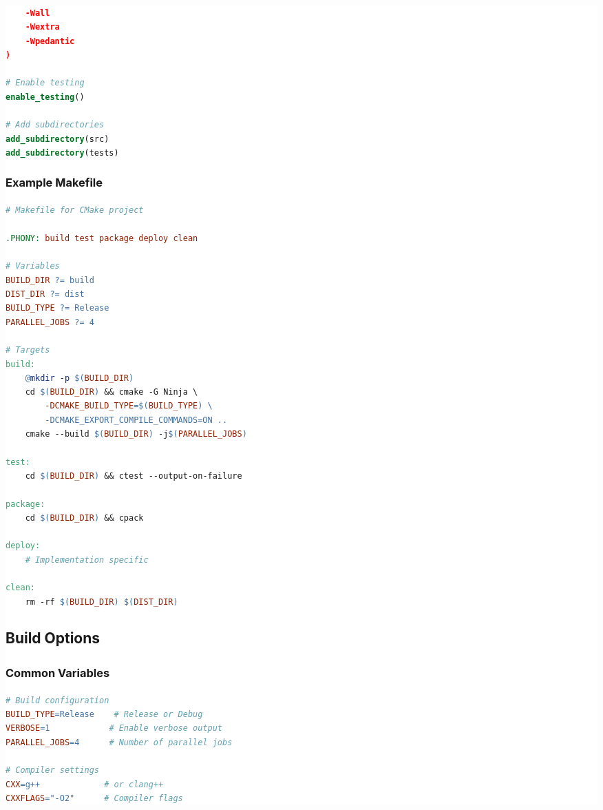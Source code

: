 ```cmake
    -Wall
    -Wextra
    -Wpedantic
)

# Enable testing
enable_testing()

# Add subdirectories
add_subdirectory(src)
add_subdirectory(tests)
```

### Example Makefile
```makefile
# Makefile for CMake project

.PHONY: build test package deploy clean

# Variables
BUILD_DIR ?= build
DIST_DIR ?= dist
BUILD_TYPE ?= Release
PARALLEL_JOBS ?= 4

# Targets
build:
    @mkdir -p $(BUILD_DIR)
    cd $(BUILD_DIR) && cmake -G Ninja \
        -DCMAKE_BUILD_TYPE=$(BUILD_TYPE) \
        -DCMAKE_EXPORT_COMPILE_COMMANDS=ON ..
    cmake --build $(BUILD_DIR) -j$(PARALLEL_JOBS)

test:
    cd $(BUILD_DIR) && ctest --output-on-failure

package:
    cd $(BUILD_DIR) && cpack

deploy:
    # Implementation specific

clean:
    rm -rf $(BUILD_DIR) $(DIST_DIR)
```

## Build Options

### Common Variables
```makefile
# Build configuration
BUILD_TYPE=Release    # Release or Debug
VERBOSE=1            # Enable verbose output
PARALLEL_JOBS=4      # Number of parallel jobs

# Compiler settings
CXX=g++             # or clang++
CXXFLAGS="-O2"      # Compiler flags
```
